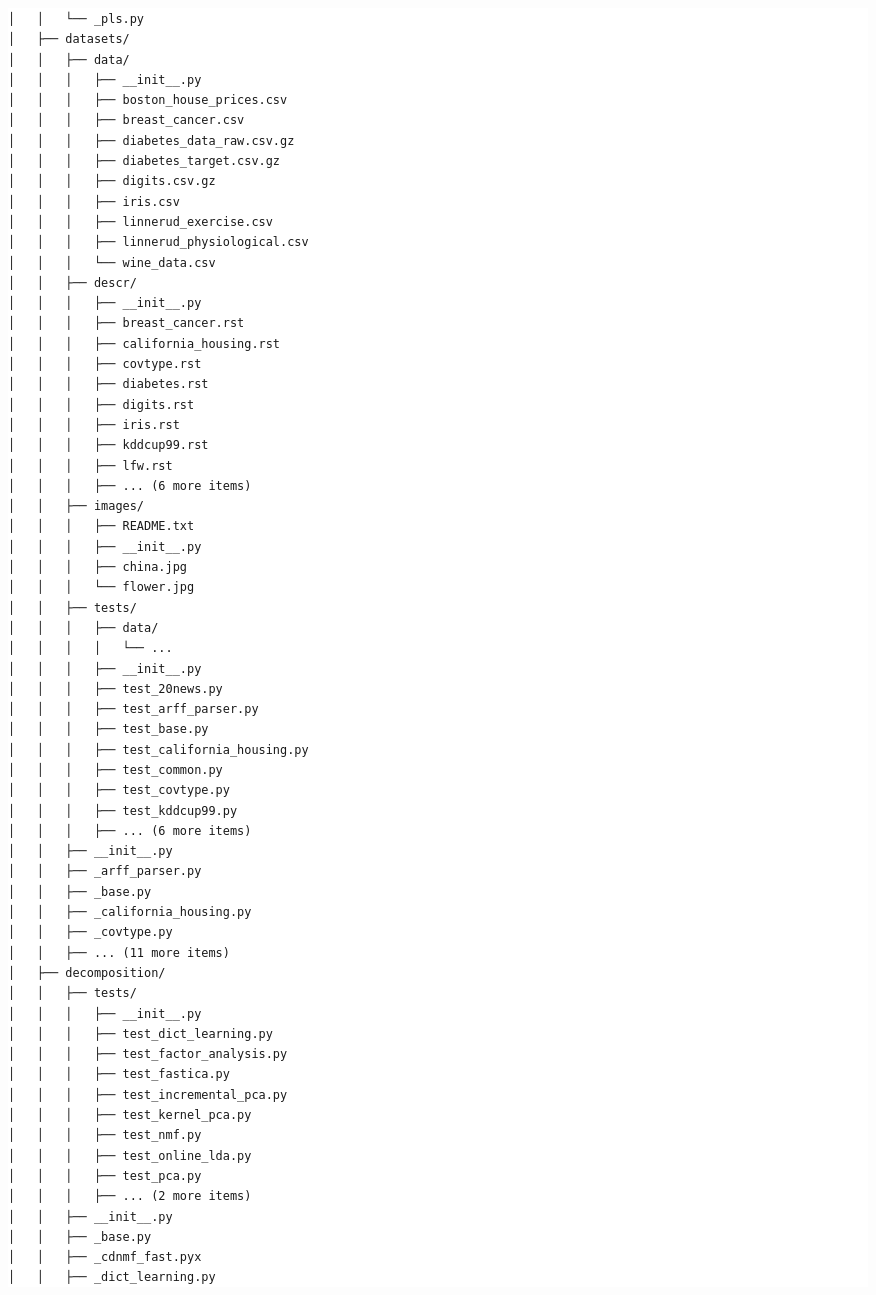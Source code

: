 ```
│   │   └── _pls.py
│   ├── datasets/
│   │   ├── data/
│   │   │   ├── __init__.py
│   │   │   ├── boston_house_prices.csv
│   │   │   ├── breast_cancer.csv
│   │   │   ├── diabetes_data_raw.csv.gz
│   │   │   ├── diabetes_target.csv.gz
│   │   │   ├── digits.csv.gz
│   │   │   ├── iris.csv
│   │   │   ├── linnerud_exercise.csv
│   │   │   ├── linnerud_physiological.csv
│   │   │   └── wine_data.csv
│   │   ├── descr/
│   │   │   ├── __init__.py
│   │   │   ├── breast_cancer.rst
│   │   │   ├── california_housing.rst
│   │   │   ├── covtype.rst
│   │   │   ├── diabetes.rst
│   │   │   ├── digits.rst
│   │   │   ├── iris.rst
│   │   │   ├── kddcup99.rst
│   │   │   ├── lfw.rst
│   │   │   ├── ... (6 more items)
│   │   ├── images/
│   │   │   ├── README.txt
│   │   │   ├── __init__.py
│   │   │   ├── china.jpg
│   │   │   └── flower.jpg
│   │   ├── tests/
│   │   │   ├── data/
│   │   │   │   └── ...
│   │   │   ├── __init__.py
│   │   │   ├── test_20news.py
│   │   │   ├── test_arff_parser.py
│   │   │   ├── test_base.py
│   │   │   ├── test_california_housing.py
│   │   │   ├── test_common.py
│   │   │   ├── test_covtype.py
│   │   │   ├── test_kddcup99.py
│   │   │   ├── ... (6 more items)
│   │   ├── __init__.py
│   │   ├── _arff_parser.py
│   │   ├── _base.py
│   │   ├── _california_housing.py
│   │   ├── _covtype.py
│   │   ├── ... (11 more items)
│   ├── decomposition/
│   │   ├── tests/
│   │   │   ├── __init__.py
│   │   │   ├── test_dict_learning.py
│   │   │   ├── test_factor_analysis.py
│   │   │   ├── test_fastica.py
│   │   │   ├── test_incremental_pca.py
│   │   │   ├── test_kernel_pca.py
│   │   │   ├── test_nmf.py
│   │   │   ├── test_online_lda.py
│   │   │   ├── test_pca.py
│   │   │   ├── ... (2 more items)
│   │   ├── __init__.py
│   │   ├── _base.py
│   │   ├── _cdnmf_fast.pyx
│   │   ├── _dict_learning.py
```